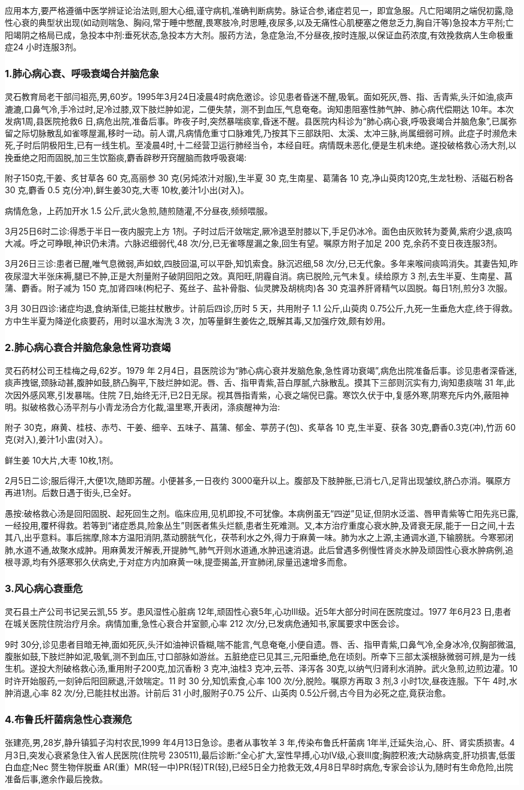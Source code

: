 应用本方,要严格遵循中医学辨证论治法则,胆大心细,谨守病机,准确判断病势。脉证合参,诸症若见一，即宜急服。凡亡阳竭阴之端倪初露,隐性心衰的典型状出现(如动则喘急、胸闷,常于睡中憋醒,畏寒肢冷,时思睡,夜尿多,以及无痛性心肌梗塞之倦怠乏力,胸自汗等)急投本方平剂;亡阳竭阴之格局已成，急投本中剂:垂死状态,急投本方大剂。服药方法，急症急治,不分昼夜,按时连服,以保证血药浓度,有效挽救病人生命极重症24 小时连服3剂。

### 1.肺心病心衰、呼吸衰竭合并脑危象

灵石教育局老干部闫祖亮,男,60岁。1995年3月24日凌晨4时病危邀诊。诊见患者昏迷不醒,吸氧。面如死灰,唇、指、舌青紫,头汗如油,痰声漉漉,口鼻气冷,手冷过时,足冷过膝,双下肢烂肿如泥，二便失禁，测不到血压,气息奄奄。询知患阻塞性肺气肿、肺心病代偿期达 10年。本次发病1周,县医院抢救6 日,病危出院,准备后事。昨夜子时,突然暴喘痰挛,昏迷不醒。县医院内科诊为“肺心病心衰,呼吸衰竭合并脑危象”,已属弥留之际切脉散乱如雀啄屋漏,移时一动。前人谓,凡病情危重寸口脉难凭,乃按其下三部趺阳、太溪、太冲三脉,尚属细弱可辨。此症子时濒危未死,子时后阴极阳生,已有一线生机。至凌晨4时,十二经营卫运行肺经当令，本经自旺。病情既未恶化,便是生机未绝。遂投破格救心汤大剂,以挽垂绝之阳而固脱,加三生饮豁痰,麝香辟秽开窍醒脑而救呼吸衰竭:

附子150克,干姜、炙甘草各 60 克,高丽参 30 克(另炖浓汁对服),生半夏 30 克,生南星、葛蒲各 10 克,净山萸肉120克,生龙牡粉、活磁石粉各 30 克,麝香 0.5 克(分冲),鲜生姜30克,大枣 10枚,姜汁1小出(对入)。

病情危急，上药加开水 1.5 公斤,武火急煎,随煎随灌,不分昼夜,频频喂服。

3月25日6时二诊:得悉于半日一夜内服完上方 1剂。子时过后汗敛喘定,厥冷退至肘膝以下,手足仍冰冷。面色由灰败转为菱黄,紫府少退,痰鸣大减。呼之可睁眼,神识仍未清。六脉迟细弱代,48 次/分,已无雀啄屋漏之象,回生有望。嘱原方附子加足 200 克,余药不变日夜连服3剂。

3月26日三诊:患者已醒,唯气息微弱,声如蚊,四肢回温,可以平卧,知饥索食。脉沉迟细,58 次/分,已无代象。多年来喉间痰鸣消失。其妻告知,昨夜尿湿大半张床褥,腿已不肿,正是大剂量附子破阴回阳之效。真阳旺,阴霾自消。病已脱险,元气未复。续给原方 3 剂,去生半夏、生南星、菖蒲、麝香。附子减为 150 克,加肾四味(枸杞子、菟丝子、盐补骨脂、仙灵脾及胡桃肉)各 30 克温养肝肾精气以固脱。每日1剂,煎分3 次服。

3月 30日四诊:诸症均退,食纳渐佳,已能拄杖散步。计前后四诊,历时 5 天，共用附子 1.1 公斤,山萸肉 0.75公斤,九死一生垂危大症,终于得救。方中生半夏为降逆化痰要药，用时以温水淘洗 3 次，加等量鲜生姜佐之,既解其毒,又加强疗效,颇有妙用。

### 2.肺心病心衰合并脑危象急性肾功衰竭

灵石药材公司王桂梅之母,62岁。1979 年 2月4日，县医院诊为“肺心病心衰并发脑危象,急性肾功衰竭”,病危出院准备后事。诊见患者深昏迷,痰声拽锯,颈脉动甚,腹肿如鼓,脐凸胸平,下肢烂肿如泥。唇、舌、指甲青紫,苔白厚腻,六脉散乱。摸其下三部则沉实有力,询知患痰喘 31 年,此次因外感风寒,引发暴喘。住院 7日,始终无汗,已2日无尿。视其唇指青紫，心衰之端倪已露。寒饮久伏于中,复感外寒,阴寒充斥内外,蔽阻神明。拟破格救心汤平剂与小青龙汤合方化裁,温里寒,开表闭，涤痰醒神为治:

附子 30克，麻黄、桂枝、赤芍、干姜、细辛、五味子、菖蒲、郁金、葶苈子(包)、炙草各 10 克,生半夏、获各 30克,麝香0.3克(冲),竹沥 60克(对入),姜汁1小盅(对入）。

鲜生姜 10大片,大枣 10枚,1剂。

2月5日二诊;服后得汗,大便1次,随即苏醒。小便甚多,一日夜约 3000毫升以上。腹部及下肢肿胀,已消七八,足背出现皱纹,脐凸亦消。嘱原方再进1剂。后数日遇于街头,已全好。

愚按:破格救心汤是回阳固脱、起死回生之剂。临床应用,见机即投,不可犹像。本病例虽无“四逆”见证,但阴水泛滥、唇甲青紫等亡阳先兆已露,一经投用,覆杯得救。若等到“诸症悉具,险象丛生”则医者焦头烂额,患者生死难测。又,本方治疗重度心衰水肿,及肾衰无尿,能于一日之间,十去其八,出乎意料。事后揣摩,除本方温阳消阴,蒸动膀胱气化，茯苓利水之外,得力于麻黄一味。肺为水之上源,主通调水道,下输膀胱。今寒邪闭肺,水道不通,故聚水成肿。用麻黄发汗解表,开提肺气,肺气开则水道通,水肿迅速消退。此后曾遇多例慢性肾炎水肿及顽固性心衰水肿病例,追根寻源,均有外感寒邪久伏病史,于对症方内加麻黄一味,提壶揭盖,开宣肺闭,尿量迅速增多而愈。

### 3.风心病心衰垂危

灵石县土产公司书记吴云凯,55 岁。患风湿性心脏病 12年,顽固性心衰5年,心功Ⅲ级。近5年大部分时间在医院度过。1977 年6月23 日,患者在城关医院住院治疗月余。病情加重,急性心衰合并室颤,心率 212 次/分,已发病危通知书,家属要求中医会诊。

9时 30分,诊见患者目暗无神,面如死灰,头汗如油神识昏糊,喘不能言,气息奄奄,小便自遗。唇、舌、指甲青紫,口鼻气冷,全身冰冷,仅胸部微温,腹胀如鼓,下肢烂肿如泥,吸氧,测不到血压,寸口部脉如游丝。五脏绝症已见其三,元阳垂绝,危在顷刻。所幸下三部太溪根脉微弱可辨,是为一线生机。遂投大剂破格救心汤,重用附子200克,加沉香粉 3 克冲,油桂3 克冲,云苓、泽泻各 30克,以纳气归肾利水消肿。武火急煎,边煎边灌。10 时许开始服药,一刻钟后阳回厥退,汗敛喘定。11 时 30 分,知饥索食,心率 100 次/分,脱险。嘱原方再取 3 剂,3 小时1次,昼夜连服。下午 4时,水肿消退,心率 82 次/分,已能拄杖出游。计前后 31 小时,服附子0.75 公斤、山英肉 0.5公斤弱,古今目为必死之症,竟获治愈。

### 4.布鲁氏杆菌病急性心衰濒危

张建亮,男,28岁,静升镇狐子沟村农民,1999 年4月13日急诊。患者从事牧羊 3 年,传染布鲁氏杆菌病 1年半,迁延失治,心、肝、肾实质损害。4 月3日,突发心衰紧急住入省人民医院(住院号 230511),最后诊断:“全心扩大,室性早搏,心功Ⅳ级,心衰Ⅲ度;胸腔积液;大动脉病变,肝功损害,低蛋白血症;Nec 赘生物伴脱垂 AR(重）MR(轻一中)PR(轻)TR(轻),已经5日全力抢救无效,4月8日早8时病危,专家会诊认为,随时有生命危险,出院准备后事,邀余作最后挽救。
